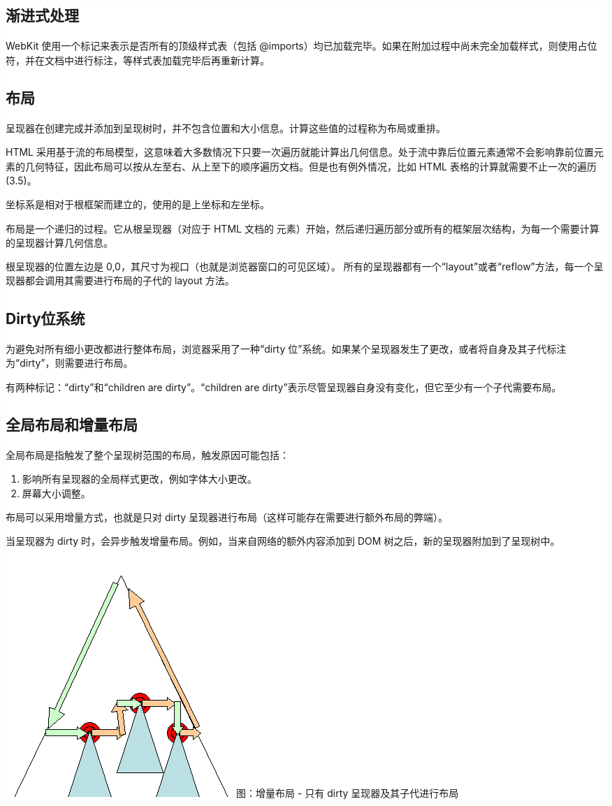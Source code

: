 ## 渐进式处理

WebKit 使用一个标记来表示是否所有的顶级样式表（包括 @imports）均已加载完毕。如果在附加过程中尚未完全加载样式，则使用占位符，并在文档中进行标注，等样式表加载完毕后再重新计算。

## 布局

呈现器在创建完成并添加到呈现树时，并不包含位置和大小信息。计算这些值的过程称为布局或重排。

HTML 采用基于流的布局模型，这意味着大多数情况下只要一次遍历就能计算出几何信息。处于流中靠后位置元素通常不会影响靠前位置元素的几何特征，因此布局可以按从左至右、从上至下的顺序遍历文档。但是也有例外情况，比如 HTML 表格的计算就需要不止一次的遍历 (3.5)。

坐标系是相对于根框架而建立的，使用的是上坐标和左坐标。

布局是一个递归的过程。它从根呈现器（对应于 HTML 文档的 <html> 元素）开始，然后递归遍历部分或所有的框架层次结构，为每一个需要计算的呈现器计算几何信息。

根呈现器的位置左边是 0,0，其尺寸为视口（也就是浏览器窗口的可见区域）。
所有的呈现器都有一个“layout”或者“reflow”方法，每一个呈现器都会调用其需要进行布局的子代的 layout 方法。

## Dirty位系统

为避免对所有细小更改都进行整体布局，浏览器采用了一种“dirty 位”系统。如果某个呈现器发生了更改，或者将自身及其子代标注为“dirty”，则需要进行布局。

有两种标记：“dirty”和“children are dirty”。“children are dirty”表示尽管呈现器自身没有变化，但它至少有一个子代需要布局。

## 全局布局和增量布局


全局布局是指触发了整个呈现树范围的布局，触发原因可能包括：

1.	影响所有呈现器的全局样式更改，例如字体大小更改。
2.	屏幕大小调整。

布局可以采用增量方式，也就是只对 dirty 呈现器进行布局（这样可能存在需要进行额外布局的弊端）。 

当呈现器为 dirty 时，会异步触发增量布局。例如，当来自网络的额外内容添加到 DOM 树之后，新的呈现器附加到了呈现树中。

![](img/reflow.png) 图：增量布局 - 只有 dirty 呈现器及其子代进行布局
